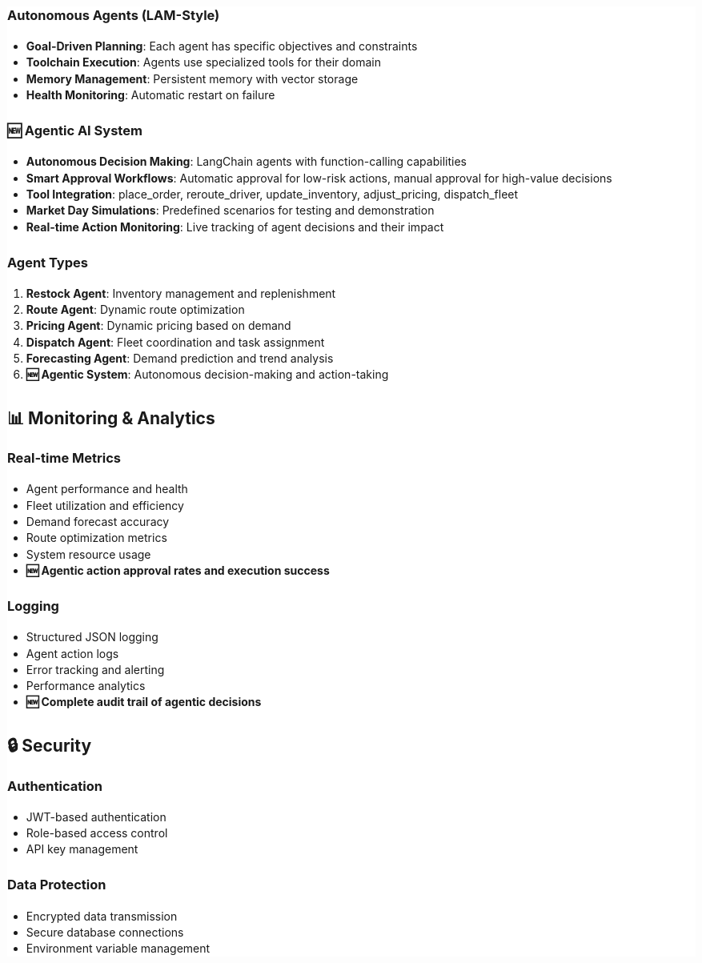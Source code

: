 ### Autonomous Agents (LAM-Style)
- **Goal-Driven Planning**: Each agent has specific objectives and constraints
- **Toolchain Execution**: Agents use specialized tools for their domain
- **Memory Management**: Persistent memory with vector storage
- **Health Monitoring**: Automatic restart on failure

### 🆕 Agentic AI System
- **Autonomous Decision Making**: LangChain agents with function-calling capabilities
- **Smart Approval Workflows**: Automatic approval for low-risk actions, manual approval for high-value decisions
- **Tool Integration**: place_order, reroute_driver, update_inventory, adjust_pricing, dispatch_fleet
- **Market Day Simulations**: Predefined scenarios for testing and demonstration
- **Real-time Action Monitoring**: Live tracking of agent decisions and their impact

### Agent Types
1. **Restock Agent**: Inventory management and replenishment
2. **Route Agent**: Dynamic route optimization
3. **Pricing Agent**: Dynamic pricing based on demand
4. **Dispatch Agent**: Fleet coordination and task assignment
5. **Forecasting Agent**: Demand prediction and trend analysis
6. **🆕 Agentic System**: Autonomous decision-making and action-taking

## 📊 Monitoring & Analytics

### Real-time Metrics
- Agent performance and health
- Fleet utilization and efficiency
- Demand forecast accuracy
- Route optimization metrics
- System resource usage
- **🆕 Agentic action approval rates and execution success**

### Logging
- Structured JSON logging
- Agent action logs
- Error tracking and alerting
- Performance analytics
- **🆕 Complete audit trail of agentic decisions**

## 🔒 Security

### Authentication
- JWT-based authentication
- Role-based access control
- API key management

### Data Protection
- Encrypted data transmission
- Secure database connections
- Environment variable management
